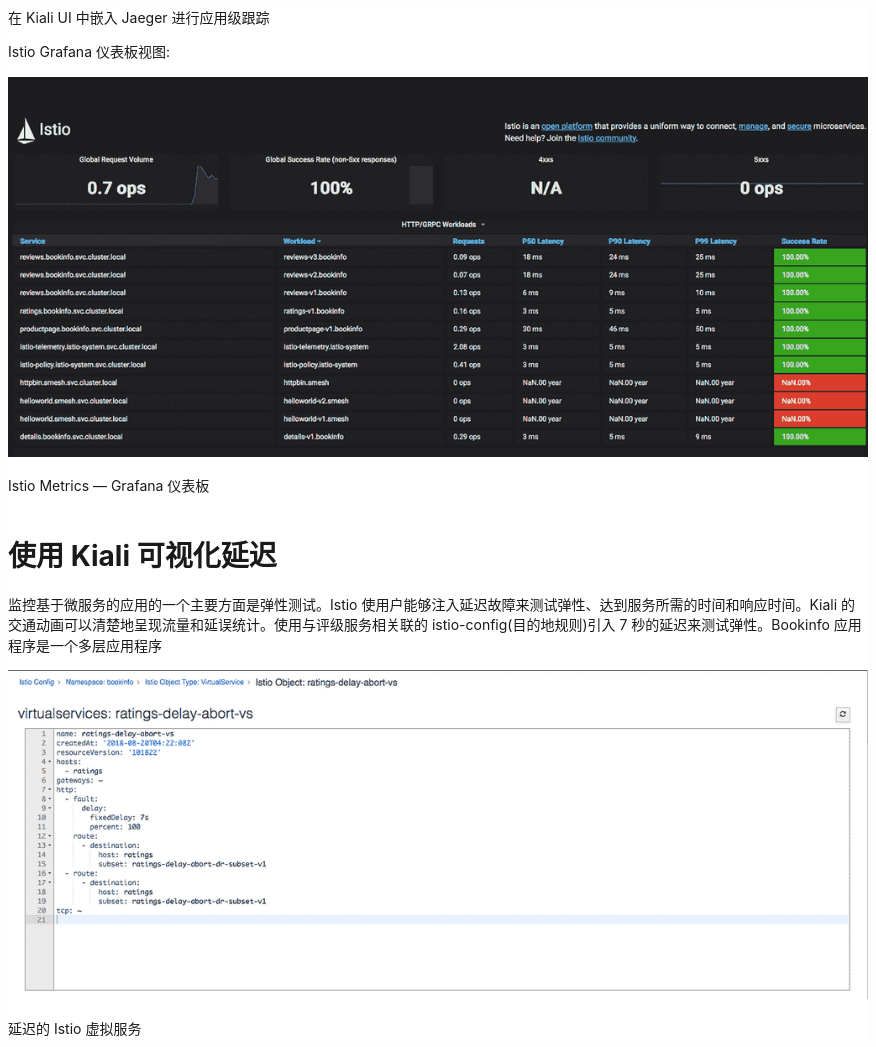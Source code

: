 在 Kiali UI 中嵌入 Jaeger 进行应用级跟踪

Istio Grafana 仪表板视图:

![](img/df45e818b66d1a8f040eeda7e945902c.png)

Istio Metrics — Grafana 仪表板

# 使用 Kiali 可视化延迟

监控基于微服务的应用的一个主要方面是弹性测试。Istio 使用户能够注入延迟故障来测试弹性、达到服务所需的时间和响应时间。Kiali 的交通动画可以清楚地呈现流量和延误统计。使用与评级服务相关联的 istio-config(目的地规则)引入 7 秒的延迟来测试弹性。Bookinfo 应用程序是一个多层应用程序

![](img/cba3161ed6b1361c76c882d84dd54a41.png)

延迟的 Istio 虚拟服务
